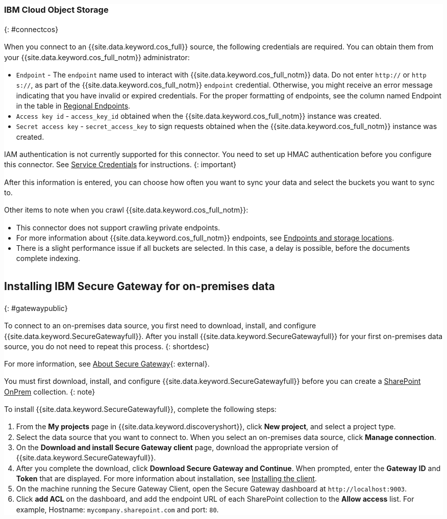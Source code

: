 ### IBM Cloud Object Storage
{: #connectcos}

When you connect to an {{site.data.keyword.cos_full}} source, the following credentials are required. You can obtain them from your {{site.data.keyword.cos_full_notm}} administrator:

-  `Endpoint` - The `endpoint` name used to interact with {{site.data.keyword.cos_full_notm}} data.
   Do not enter `http://` or `https://`, as part of the {{site.data.keyword.cos_full_notm}} `endpoint` credential. Otherwise, you might receive an error message indicating that you have invalid or expired credentials. For the proper formatting of endpoints, see the column named Endpoint in the table in [Regional Endpoints](/docs/cloud-object-storage/basics?topic=cloud-object-storage-endpoints#endpoints-region).
-  `Access key id` - `access_key_id` obtained when the {{site.data.keyword.cos_full_notm}} instance was created.
-  `Secret access key` - `secret_access_key` to sign requests obtained when the {{site.data.keyword.cos_full_notm}} instance was created.

IAM authentication is not currently supported for this connector. You need to set up HMAC authentication before you configure this connector. See [Service Credentials](/docs/cloud-object-storage/iam?topic=cloud-object-storage-service-credentials) for instructions.
{: important}

After this information is entered, you can choose how often you want to sync your data and select the buckets you want to sync to.

Other items to note when you crawl {{site.data.keyword.cos_full_notm}}:

-  This connector does not support crawling private endpoints.
-  For more information about {{site.data.keyword.cos_full_notm}} endpoints, see [Endpoints and storage locations](/docs/cloud-object-storage/basics?topic=cloud-object-storage-endpoints).
-  There is a slight performance issue if all buckets are selected. In this case, a delay is possible, before the documents complete indexing.

## Installing IBM Secure Gateway for on-premises data 
{: #gatewaypublic}


To connect to an on-premises data source, you first need to download, install, and configure {{site.data.keyword.SecureGatewayfull}}. After you install {{site.data.keyword.SecureGatewayfull}} for your first on-premises data source, you do not need to repeat this process.
{: shortdesc}

For more information, see [About Secure Gateway](/docs/SecureGateway?topic=SecureGateway-about-sg){: external}.

You must first download, install, and configure {{site.data.keyword.SecureGatewayfull}} before you can create a [SharePoint OnPrem](/docs/discovery-data?topic=discovery-data-sources#connectsp_oppublic) collection.
{: note}

To install {{site.data.keyword.SecureGatewayfull}}, complete the following steps:

1.  From the **My projects** page in {{site.data.keyword.discoveryshort}}, click **New project**, and select a project type.
1.  Select the data source that you want to connect to. When you select an on-premises data source, click **Manage connection**.
1.  On the **Download and install Secure Gateway client** page, download the appropriate version of {{site.data.keyword.SecureGatewayfull}}.
1.  After you complete the download, click **Download Secure Gateway and Continue**. When prompted, enter the **Gateway ID** and **Token** that are displayed. For more information about installation, see [Installing the client](/docs/SecureGateway?topic=SecureGateway-client-install).
1.  On the machine running the Secure Gateway Client, open the Secure Gateway dashboard at `http://localhost:9003`.
1.  Click **add ACL** on the dashboard, and add the endpoint URL of each SharePoint collection to the **Allow access** list. For example, Hostname: `mycompany.sharepoint.com` and port: `80`.